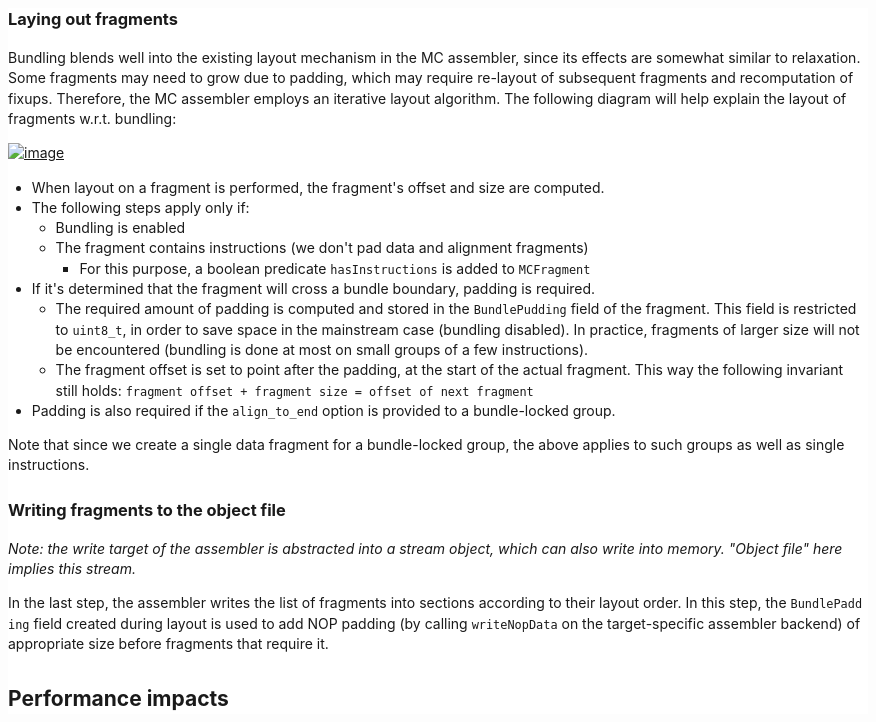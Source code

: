 ### Laying out fragments

Bundling blends well into the existing layout mechanism in the MC assembler,
since its effects are somewhat similar to relaxation. Some fragments may need to
grow due to padding, which may require re-layout of subsequent fragments and
recomputation of fixups. Therefore, the MC assembler employs an iterative layout
algorithm. The following diagram will help explain the layout of fragments
w.r.t. bundling:

[<img alt="image"
src="/nativeclient/pnacl/aligned-bundling-support-in-llvm/Fragment%20padding.png.1355408184699.png">](/nativeclient/pnacl/aligned-bundling-support-in-llvm/Fragment%20padding.png.1355408184699.png)

*   When layout on a fragment is performed, the fragment's offset and
            size are computed.
*   The following steps apply only if:
    *   Bundling is enabled
    *   The fragment contains instructions (we don't pad data and
                alignment fragments)
        *   For this purpose, a boolean predicate `hasInstructions` is
                    added to `MCFragment`
*   If it's determined that the fragment will cross a bundle boundary,
            padding is required.
    *   The required amount of padding is computed and stored in the
                `BundlePudding` field of the fragment.
        This field is restricted to `uint8_t`, in order to save space in the
        mainstream case (bundling disabled). In practice, fragments of larger
        size will not be encountered (bundling is done at most on small groups
        of a few instructions).
    *   The fragment offset is set to point after the padding, at the
                start of the actual fragment. This way the following invariant
                still holds:
        `fragment offset + fragment size = offset of next fragment`
*   Padding is also required if the `align_to_end` option is provided to
            a bundle-locked group.

Note that since we create a single data fragment for a bundle-locked group, the
above applies to such groups as well as single instructions.

### Writing fragments to the object file

*Note: the write target of the assembler is abstracted into a stream object,
which can also write into memory. "Object file" here implies this stream.*

In the last step, the assembler writes the list of fragments into sections
according to their layout order. In this step, the `BundlePadding` field created
during layout is used to add NOP padding (by calling `writeNopData` on the
target-specific assembler backend) of appropriate size before fragments that
require it.

## Performance impacts
